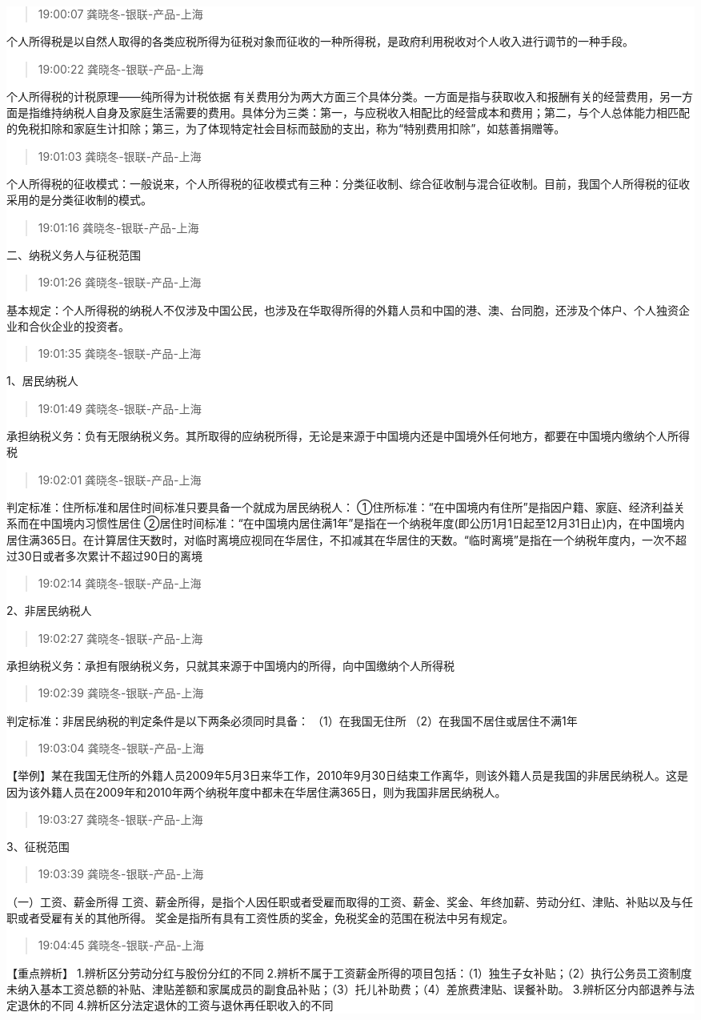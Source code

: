 > 19:00:07  龚晓冬-银联-产品-上海  
   
个人所得税是以自然人取得的各类应税所得为征税对象而征收的一种所得税，是政府利用税收对个人收入进行调节的一种手段。  
   
> 19:00:22  龚晓冬-银联-产品-上海  
   
个人所得税的计税原理――纯所得为计税依据 有关费用分为两大方面三个具体分类。一方面是指与获取收入和报酬有关的经营费用，另一方面是指维持纳税人自身及家庭生活需要的费用。具体分为三类：第一，与应税收入相配比的经营成本和费用；第二，与个人总体能力相匹配的免税扣除和家庭生计扣除；第三，为了体现特定社会目标而鼓励的支出，称为“特别费用扣除”，如慈善捐赠等。  
   
> 19:01:03  龚晓冬-银联-产品-上海  
   
个人所得税的征收模式：一般说来，个人所得税的征收模式有三种：分类征收制、综合征收制与混合征收制。目前，我国个人所得税的征收采用的是分类征收制的模式。  
   
> 19:01:16  龚晓冬-银联-产品-上海  
   
二、纳税义务人与征税范围  
   
> 19:01:26  龚晓冬-银联-产品-上海  
   
基本规定：个人所得税的纳税人不仅涉及中国公民，也涉及在华取得所得的外籍人员和中国的港、澳、台同胞，还涉及个体户、个人独资企业和合伙企业的投资者。  
   
> 19:01:35  龚晓冬-银联-产品-上海  
   
1、居民纳税人  
   
> 19:01:49  龚晓冬-银联-产品-上海  
   
承担纳税义务：负有无限纳税义务。其所取得的应纳税所得，无论是来源于中国境内还是中国境外任何地方，都要在中国境内缴纳个人所得税  
   
> 19:02:01  龚晓冬-银联-产品-上海  
   
判定标准：住所标准和居住时间标准只要具备一个就成为居民纳税人： ①住所标准：“在中国境内有住所”是指因户籍、家庭、经济利益关系而在中国境内习惯性居住 ②居住时间标准：“在中国境内居住满1年”是指在一个纳税年度(即公历1月1日起至12月31日止)内，在中国境内居住满365日。在计算居住天数时，对临时离境应视同在华居住，不扣减其在华居住的天数。“临时离境”是指在一个纳税年度内，一次不超过30日或者多次累计不超过90日的离境  
   
> 19:02:14  龚晓冬-银联-产品-上海  
   
2、非居民纳税人  
   
> 19:02:27  龚晓冬-银联-产品-上海  
   
承担纳税义务：承担有限纳税义务，只就其来源于中国境内的所得，向中国缴纳个人所得税  
   
> 19:02:39  龚晓冬-银联-产品-上海  
   
判定标准：非居民纳税的判定条件是以下两条必须同时具备： （1）在我国无住所 （2）在我国不居住或居住不满1年  
   
> 19:03:04  龚晓冬-银联-产品-上海  
   
【举例】某在我国无住所的外籍人员2009年5月3日来华工作，2010年9月30日结束工作离华，则该外籍人员是我国的非居民纳税人。这是因为该外籍人员在2009年和2010年两个纳税年度中都未在华居住满365日，则为我国非居民纳税人。  
   
> 19:03:27  龚晓冬-银联-产品-上海  
   
3、征税范围  
   
> 19:03:39  龚晓冬-银联-产品-上海  
   
（一）工资、薪金所得  工资、薪金所得，是指个人因任职或者受雇而取得的工资、薪金、奖金、年终加薪、劳动分红、津贴、补贴以及与任职或者受雇有关的其他所得。 奖金是指所有具有工资性质的奖金，免税奖金的范围在税法中另有规定。   
   
> 19:04:45  龚晓冬-银联-产品-上海  
   
【重点辨析】 1.辨析区分劳动分红与股份分红的不同 2.辨析不属于工资薪金所得的项目包括：（1）独生子女补贴；（2）执行公务员工资制度未纳入基本工资总额的补贴、津贴差额和家属成员的副食品补贴；（3）托儿补助费；（4）差旅费津贴、误餐补助。 3.辨析区分内部退养与法定退休的不同 4.辨析区分法定退休的工资与退休再任职收入的不同  
   